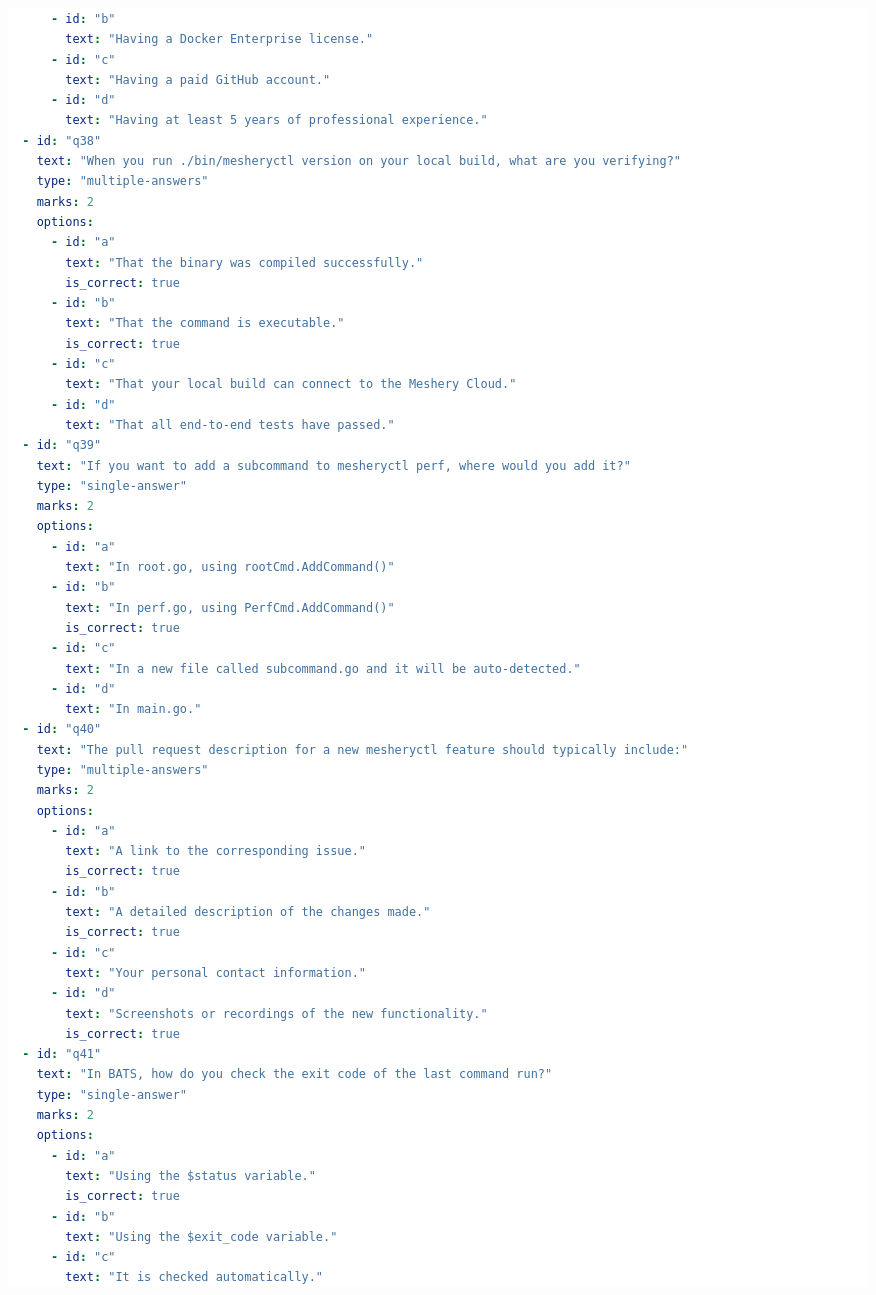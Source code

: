 ```yaml
      - id: "b"
        text: "Having a Docker Enterprise license."
      - id: "c"
        text: "Having a paid GitHub account."
      - id: "d"
        text: "Having at least 5 years of professional experience."
  - id: "q38"
    text: "When you run ./bin/mesheryctl version on your local build, what are you verifying?"
    type: "multiple-answers"
    marks: 2
    options:
      - id: "a"
        text: "That the binary was compiled successfully."
        is_correct: true
      - id: "b"
        text: "That the command is executable."
        is_correct: true
      - id: "c"
        text: "That your local build can connect to the Meshery Cloud."
      - id: "d"
        text: "That all end-to-end tests have passed."
  - id: "q39"
    text: "If you want to add a subcommand to mesheryctl perf, where would you add it?"
    type: "single-answer"
    marks: 2
    options:
      - id: "a"
        text: "In root.go, using rootCmd.AddCommand()"
      - id: "b"
        text: "In perf.go, using PerfCmd.AddCommand()"
        is_correct: true
      - id: "c"
        text: "In a new file called subcommand.go and it will be auto-detected."
      - id: "d"
        text: "In main.go."
  - id: "q40"
    text: "The pull request description for a new mesheryctl feature should typically include:"
    type: "multiple-answers"
    marks: 2
    options:
      - id: "a"
        text: "A link to the corresponding issue."
        is_correct: true
      - id: "b"
        text: "A detailed description of the changes made."
        is_correct: true
      - id: "c"
        text: "Your personal contact information."
      - id: "d"
        text: "Screenshots or recordings of the new functionality."
        is_correct: true
  - id: "q41"
    text: "In BATS, how do you check the exit code of the last command run?"
    type: "single-answer"
    marks: 2
    options:
      - id: "a"
        text: "Using the $status variable."
        is_correct: true
      - id: "b"
        text: "Using the $exit_code variable."
      - id: "c"
        text: "It is checked automatically."
```